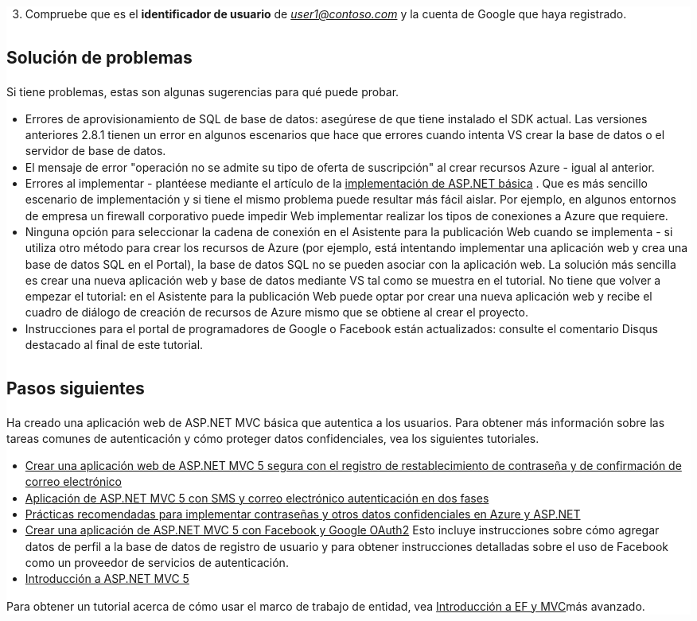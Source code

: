 3. Compruebe que es el **identificador de usuario** de *user1@contoso.com* y la cuenta de Google que haya registrado. 

## <a name="troubleshooting"></a>Solución de problemas

Si tiene problemas, estas son algunas sugerencias para qué puede probar.

* Errores de aprovisionamiento de SQL de base de datos: asegúrese de que tiene instalado el SDK actual. Las versiones anteriores 2.8.1 tienen un error en algunos escenarios que hace que errores cuando intenta VS crear la base de datos o el servidor de base de datos.
* El mensaje de error "operación no se admite su tipo de oferta de suscripción" al crear recursos Azure - igual al anterior.
* Errores al implementar - plantéese mediante el artículo de la [implementación de ASP.NET básica](web-sites-dotnet-get-started.md) . Que es más sencillo escenario de implementación y si tiene el mismo problema puede resultar más fácil aislar. Por ejemplo, en algunos entornos de empresa un firewall corporativo puede impedir Web implementar realizar los tipos de conexiones a Azure que requiere.
* Ninguna opción para seleccionar la cadena de conexión en el Asistente para la publicación Web cuando se implementa - si utiliza otro método para crear los recursos de Azure (por ejemplo, está intentando implementar una aplicación web y crea una base de datos SQL en el Portal), la base de datos SQL no se pueden asociar con la aplicación web. La solución más sencilla es crear una nueva aplicación web y base de datos mediante VS tal como se muestra en el tutorial. No tiene que volver a empezar el tutorial: en el Asistente para la publicación Web puede optar por crear una nueva aplicación web y recibe el cuadro de diálogo de creación de recursos de Azure mismo que se obtiene al crear el proyecto.
* Instrucciones para el portal de programadores de Google o Facebook están actualizados: consulte el comentario Disqus destacado al final de este tutorial.

## <a name="next-steps"></a>Pasos siguientes

Ha creado una aplicación web de ASP.NET MVC básica que autentica a los usuarios. Para obtener más información sobre las tareas comunes de autenticación y cómo proteger datos confidenciales, vea los siguientes tutoriales.

- [Crear una aplicación web de ASP.NET MVC 5 segura con el registro de restablecimiento de contraseña y de confirmación de correo electrónico](http://www.asp.net/mvc/overview/getting-started/create-an-aspnet-mvc-5-web-app-with-email-confirmation-and-password-reset)
- [Aplicación de ASP.NET MVC 5 con SMS y correo electrónico autenticación en dos fases](http://www.asp.net/mvc/overview/getting-started/aspnet-mvc-5-app-with-sms-and-email-two-factor-authentication)
- [Prácticas recomendadas para implementar contraseñas y otros datos confidenciales en Azure y ASP.NET](http://www.asp.net/identity/overview/features-api/best-practices-for-deploying-passwords-and-other-sensitive-data-to-aspnet-and-azure) 
- [Crear una aplicación de ASP.NET MVC 5 con Facebook y Google OAuth2](http://www.asp.net/mvc/tutorials/mvc-5/create-an-aspnet-mvc-5-app-with-facebook-and-google-oauth2-and-openid-sign-on ) Esto incluye instrucciones sobre cómo agregar datos de perfil a la base de datos de registro de usuario y para obtener instrucciones detalladas sobre el uso de Facebook como un proveedor de servicios de autenticación.
- [Introducción a ASP.NET MVC 5](http://www.asp.net/mvc/tutorials/mvc-5/introduction/getting-started)

Para obtener un tutorial acerca de cómo usar el marco de trabajo de entidad, vea [Introducción a EF y MVC](http://www.asp.net/mvc/tutorials/getting-started-with-ef-using-mvc/creating-an-entity-framework-data-model-for-an-asp-net-mvc-application)más avanzado.

